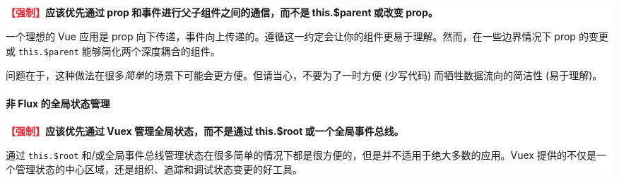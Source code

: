 **<font color=#f5222d>【强制】</font>应该优先通过 prop 和事件进行父子组件之间的通信，而不是 this.$parent 或改变 prop。**

一个理想的 Vue 应用是 prop 向下传递，事件向上传递的。遵循这一约定会让你的组件更易于理解。然而，在一些边界情况下 prop 的变更或 `this.$parent` 能够简化两个深度耦合的组件。

问题在于，这种做法在很多*简单*的场景下可能会更方便。但请当心，不要为了一时方便 (少写代码) 而牺牲数据流向的简洁性 (易于理解)。



#### 非 Flux 的全局状态管理

**<font color=#f5222d>【强制】</font>应该优先通过 Vuex 管理全局状态，而不是通过 this.$root 或一个全局事件总线。**

通过 `this.$root` 和/或全局事件总线管理状态在很多简单的情况下都是很方便的，但是并不适用于绝大多数的应用。Vuex 提供的不仅是一个管理状态的中心区域，还是组织、追踪和调试状态变更的好工具。


